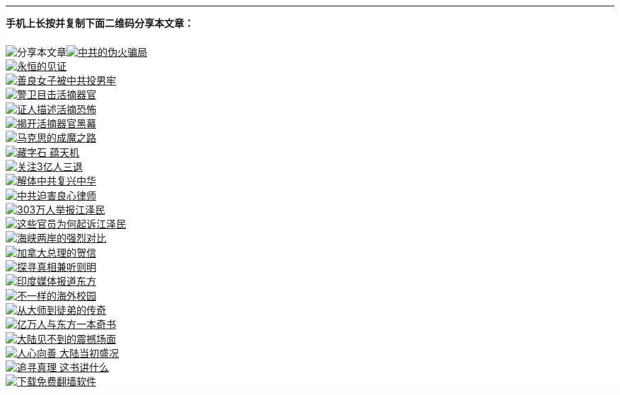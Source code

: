 <hr>    <strong>手机上长按并复制下面二维码分享本文章：</strong><br><br><img src="https://chart.apis.google.com/chart?cht=qr&chs=240x240&choe=UTF-8&chld=M|2&chl=/gb/16/2/6/n4634443.md%231" title="分享本文章"></td><td valign=TOP><a href="/gb/16/1/21/n4622075.md?dfh#1" target="_blank"><img src="https://raw.githubusercontent.com/ecztvo362/djy/master/gb/300/wei-f1.jpg" title="中共的伪火骗局"  alt="中共的伪火骗局"></a><br><a href="https://github.com/ecztvo362/www/blob/master/README.md?dfh#9" target="_blank"><img src="https://raw.githubusercontent.com/ecztvo362/djy/master/gb/300/yong-h.jpg" title="永恒的见证"  alt="永恒的见证"></a><br><a href="/gb/13/9/29/n3974789.md?dfh#1" target="_blank"><img src="https://raw.githubusercontent.com/ecztvo362/djy/master/gb/300/shang-lnz.jpg" title="善良女子被中共投男牢"  alt="善良女子被中共投男牢"></a><br><a href="/gb/16/3/16/n4663449.md?dfh#1" target="_blank"><img src="https://raw.githubusercontent.com/ecztvo362/djy/master/gb/300/huo-z3.jpg" title="警卫目击活摘器官"  alt="警卫目击活摘器官"></a><br><a href="/gb/16/8/7/n8177641.md?dfh#1" target="_blank"><img src="https://raw.githubusercontent.com/ecztvo362/djy/master/gb/300/huo-z4.jpg" title="证人描述活摘恐怖"  alt="证人描述活摘恐怖"></a><br><a href="/gb/10/4/19/n2881569.md?dfh#1" target="_blank"><img src="https://raw.githubusercontent.com/ecztvo362/djy/master/gb/300/huo-z1.jpg" title="揭开活摘器官黑幕"  alt="揭开活摘器官黑幕"></a><br><a href="/gb/10/11/7/n3077476.md?dfh#1" target="_blank"><img src="https://raw.githubusercontent.com/ecztvo362/djy/master/gb/300/ma-ks.jpg" title="马克思的成魔之路"  alt="马克思的成魔之路"></a><br><a href="/gb/14/6/9/n4173977.md?dfh#1" target="_blank"><img src="https://raw.githubusercontent.com/ecztvo362/djy/master/gb/300/chang-zs.jpg" title="藏字石 蕴天机"  alt="藏字石 蕴天机"></a><br><a href="/gb/18/5/10/n10381511.md?dfh#1" target="_blank"><img src="https://raw.githubusercontent.com/ecztvo362/djy/master/gb/300/st1.jpg" title="关注3亿人三退"  alt="关注3亿人三退"></a><br><a href="/gb/18/3/21/n10237682.md?dfh#1" target="_blank"><img src="https://raw.githubusercontent.com/ecztvo362/djy/master/gb/300/jie-t.jpg" title="解体中共复兴中华"  alt="解体中共复兴中华"></a><br><a href="/gb/9/2/9/n2422991.md?dfh#1" target="_blank"><img src="https://raw.githubusercontent.com/ecztvo362/djy/master/gb/300/gao-zs.jpg" title="中共迫害良心律师"  alt="中共迫害良心律师"></a><br><a href="/gb/18/12/9/n10900044.md?dfh#1" target="_blank"><img src="https://raw.githubusercontent.com/ecztvo362/djy/master/gb/300/sj1.jpg" title="303万人举报江泽民"  alt="303万人举报江泽民"></a><br><a href="/gb/18/8/28/n10672014.md?dfh#1" target="_blank"><img src="https://raw.githubusercontent.com/ecztvo362/djy/master/gb/300/sj2.jpg" title="这些官员为何起诉江泽民"  alt="这些官员为何起诉江泽民"></a><br><a href="/gb/8/12/18/n2367165.md?dfh#1" target="_blank"><img src="https://raw.githubusercontent.com/ecztvo362/djy/master/gb/300/liangan.jpg" title="海峡两岸的强烈对比"  alt="海峡两岸的强烈对比"></a><br><a href="/gb/15/12/10/n4593139.md?dfh#1" target="_blank"><img src="https://raw.githubusercontent.com/ecztvo362/djy/master/gb/300/jia-ndzl.jpg" title="加拿大总理的贺信"  alt="加拿大总理的贺信"></a><br><a href="/gb/11/6/17/n3289382.md?dfh#1" target="_blank"><img src="https://raw.githubusercontent.com/ecztvo362/djy/master/gb/300/xiao-wd.jpg" title="探寻真相兼听则明"  alt="探寻真相兼听则明"></a><br><a href="/gb/18/10/27/n10812623.md?dfh#1" target="_blank"><img src="https://raw.githubusercontent.com/ecztvo362/djy/master/gb/300/yindu.jpg" title="印度媒体报道东方"  alt="印度媒体报道东方"></a><br><a href="/gb/18/6/9/n10469652.md?dfh#1" target="_blank"><img src="https://raw.githubusercontent.com/ecztvo362/djy/master/gb/300/xie-j.jpg" title="不一样的海外校园"  alt="不一样的海外校园"></a><br><a href="/gb/7/4/5/n1669415.md?dfh#1" target="_blank"><img src="https://raw.githubusercontent.com/ecztvo362/djy/master/gb/300/li-up.jpg" title="从大师到徒弟的传奇"  alt="从大师到徒弟的传奇"></a><br><a href="/gb/17/5/26/n9191512.md?dfh#1" target="_blank"><img src="https://raw.githubusercontent.com/ecztvo362/djy/master/gb/300/zfl2.jpg" title="亿万人与东方一本奇书"  alt="亿万人与东方一本奇书"></a><br><a href="/gb/13/11/27/n4020290.md?dfh#1" target="_blank"><img src="https://raw.githubusercontent.com/ecztvo362/djy/master/gb/300/zhen-h.jpg" title="大陆见不到的震撼场面"  alt="大陆见不到的震撼场面"></a><br><a href="/gb/15/7/17/n4482910.md?dfh#1" target="_blank"><img src="https://raw.githubusercontent.com/ecztvo362/djy/master/gb/300/dalu-sk.jpg" title="人心向善 大陆当初盛况"  alt="人心向善 大陆当初盛况"></a><br><a href="/gb/19/1/5/n10955468.md?dfh#1" target="_blank"><img src="https://raw.githubusercontent.com/ecztvo362/djy/master/gb/300/zfl1.jpg" title="追寻真理 这书讲什么"  alt="追寻真理 这书讲什么"></a><br><a href="https://github.com/bannedbook/fanqiang/wiki" target="_blank"><img src="https://raw.githubusercontent.com/ecztvo362/djy/master/gb/300/fq1.jpg" title="下载免费翻墙软件"  alt="下载免费翻墙软件"></a><br></td></tr></table>